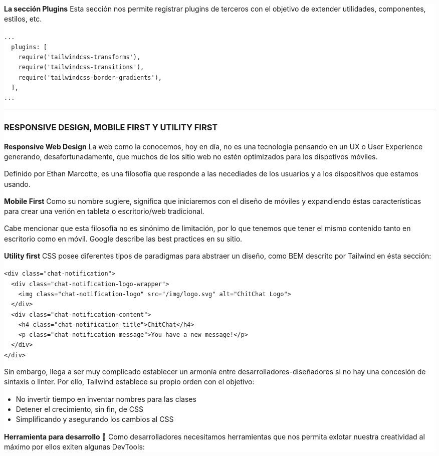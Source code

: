 **La sección Plugins**
Esta sección nos permite registrar plugins de terceros con el objetivo de extender utilidades, componentes, estilos, etc.

    ...
      plugins: [
        require('tailwindcss-transforms'),
        require('tailwindcss-transitions'),
        require('tailwindcss-border-gradients'),
      ],
    ...


------------

### RESPONSIVE DESIGN, MOBILE FIRST Y UTILITY FIRST

**Responsive Web Design**
La web como la conocemos, hoy en día, no es una tecnología pensando en un UX o User Experience generando, desafortunadamente, que muchos de los sitio web no estén optimizados para los dispotivos móviles.

Definido por Ethan Marcotte, es una filosofía que responde a las necediades de los usuarios y a los dispositivos que estamos usando.

**Mobile First**
Como su nombre sugiere, significa que iniciaremos con el diseño de móviles y expandiendo éstas características para crear una verión en tableta o escritorio/web tradicional.

Cabe mencionar que esta filosofía no es sinónimo de limitación, por lo que tenemos que tener el mismo contenido tanto en escritorio como en móvil. Google describe las best practices en su sitio.

**Utility first**
CSS posee diferentes tipos de paradigmas para abstraer un diseño, como BEM descrito por Tailwind en ésta sección:

	<div class="chat-notification">
	  <div class="chat-notification-logo-wrapper">
		<img class="chat-notification-logo" src="/img/logo.svg" alt="ChitChat Logo">
	  </div>
	  <div class="chat-notification-content">
		<h4 class="chat-notification-title">ChitChat</h4>
		<p class="chat-notification-message">You have a new message!</p>
	  </div>
	</div>

Sin embargo, llega a ser muy complicado establecer un armonía entre desarrolladores-diseñadores si no hay una concesión de sintaxis o linter. Por ello, Tailwind establece su propio orden con el objetivo:

- No invertir tiempo en inventar nombres para las clases
- Detener el crecimiento, sin fin, de CSS
- Simplificando y asegurando los cambios al CSS

**Herramienta para desarrollo 🚀**
Como desarrolladores necesitamos herramientas que nos permita exlotar nuestra creatividad al máximo por ellos exiten algunas DevTools:
